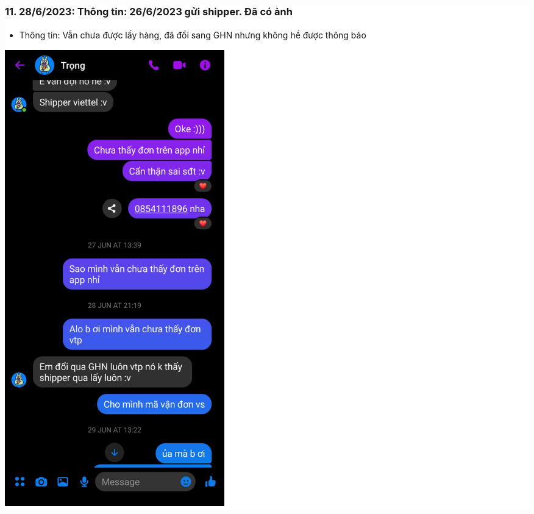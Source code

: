 ### 11. 28/6/2023: Thông tin: 26/6/2023 gửi shipper. Đã có ảnh

- Thông tin: Vẫn chưa được lấy hàng, đã đổi sang GHN nhưng không hề được thông báo
<p float="left">
<img src="assets/54.jpg" width="360">
</p>
